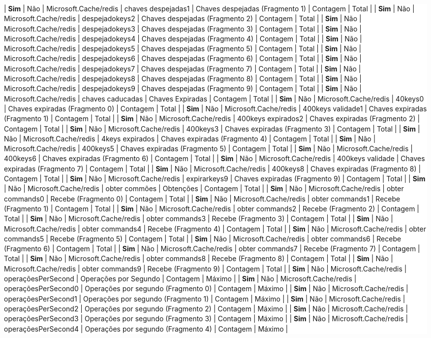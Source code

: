 | **Sim**  | Não |  Microsoft.Cache/redis  |  chaves despejadas1  |  Chaves despejadas (Fragmento 1)  |  Contagem  |  Total | 
| **Sim**  | Não |  Microsoft.Cache/redis  |  despejadokeys2  |  Chaves despejadas (Fragmento 2)  |  Contagem  |  Total | 
| **Sim**  | Não |  Microsoft.Cache/redis  |  despejadokeys3  |  Chaves despejadas (Fragmento 3)  |  Contagem  |  Total | 
| **Sim**  | Não |  Microsoft.Cache/redis  |  despejadokeys4  |  Chaves despejadas (Fragmento 4)  |  Contagem  |  Total | 
| **Sim**  | Não |  Microsoft.Cache/redis  |  despejadokeys5  |  Chaves despejadas (Fragmento 5)  |  Contagem  |  Total | 
| **Sim**  | Não |  Microsoft.Cache/redis  |  despejadokeys6  |  Chaves despejadas (Fragmento 6)  |  Contagem  |  Total | 
| **Sim**  | Não |  Microsoft.Cache/redis  |  despejadokeys7  |  Chaves despejadas (Fragmento 7)  |  Contagem  |  Total | 
| **Sim**  | Não |  Microsoft.Cache/redis  |  despejadokeys8  |  Chaves despejadas (Fragmento 8)  |  Contagem  |  Total | 
| **Sim**  | Não |  Microsoft.Cache/redis  |  despejadokeys9  |  Chaves despejadas (Fragmento 9)  |  Contagem  |  Total | 
| **Sim**  | Não |  Microsoft.Cache/redis  |  chaves caducadas  |  Chaves Expiradas  |  Contagem  |  Total | 
| **Sim**  | Não |  Microsoft.Cache/redis  |  40keys0  |  Chaves expiradas (Fragmento 0)  |  Contagem  |  Total | 
| **Sim**  | Não |  Microsoft.Cache/redis  |  400keys validade1  |  Chaves expiradas (Fragmento 1)  |  Contagem  |  Total | 
| **Sim**  | Não |  Microsoft.Cache/redis  |  400keys expirados2  |  Chaves expiradas (Fragmento 2)  |  Contagem  |  Total | 
| **Sim**  | Não |  Microsoft.Cache/redis  |  400keys3  |  Chaves expiradas (Fragmento 3)  |  Contagem  |  Total | 
| **Sim**  | Não |  Microsoft.Cache/redis  |  4keys expirados  |  Chaves expiradas (Fragmento 4)  |  Contagem  |  Total | 
| **Sim**  | Não |  Microsoft.Cache/redis  |  400keys5  |  Chaves expiradas (Fragmento 5)  |  Contagem  |  Total | 
| **Sim**  | Não |  Microsoft.Cache/redis  |  400keys6  |  Chaves expiradas (Fragmento 6)  |  Contagem  |  Total | 
| **Sim**  | Não |  Microsoft.Cache/redis  |  400keys validade  |  Chaves expiradas (Fragmento 7)  |  Contagem  |  Total | 
| **Sim**  | Não |  Microsoft.Cache/redis  |  400keys8  |  Chaves expiradas (Fragmento 8)  |  Contagem  |  Total | 
| **Sim**  | Não |  Microsoft.Cache/redis  |  expirarkeys9  |  Chaves expiradas (Fragmento 9)  |  Contagem  |  Total | 
| **Sim**  | Não |  Microsoft.Cache/redis  |  obter commões  |  Obtenções  |  Contagem  |  Total | 
| **Sim**  | Não |  Microsoft.Cache/redis  |  obter commands0  |  Recebe (Fragmento 0)  |  Contagem  |  Total | 
| **Sim**  | Não |  Microsoft.Cache/redis  |  obter commands1  |  Recebe (Fragmento 1)  |  Contagem  |  Total | 
| **Sim**  | Não |  Microsoft.Cache/redis  |  obter commands2  |  Recebe (Fragmento 2)  |  Contagem  |  Total | 
| **Sim**  | Não |  Microsoft.Cache/redis  |  obter commands3  |  Recebe (Fragmento 3)  |  Contagem  |  Total | 
| **Sim**  | Não |  Microsoft.Cache/redis  |  obter commands4  |  Recebe (Fragmento 4)  |  Contagem  |  Total | 
| **Sim**  | Não |  Microsoft.Cache/redis  |  obter commands5  |  Recebe (Fragmento 5)  |  Contagem  |  Total | 
| **Sim**  | Não |  Microsoft.Cache/redis  |  obter commands6  |  Recebe (Fragmento 6)  |  Contagem  |  Total | 
| **Sim**  | Não |  Microsoft.Cache/redis  |  obter commands7  |  Recebe (Fragmento 7)  |  Contagem  |  Total | 
| **Sim**  | Não |  Microsoft.Cache/redis  |  obter commands8  |  Recebe (Fragmento 8)  |  Contagem  |  Total | 
| **Sim**  | Não |  Microsoft.Cache/redis  |  obter commands9  |  Recebe (Fragmento 9)  |  Contagem  |  Total | 
| **Sim**  | Não |  Microsoft.Cache/redis  |  operaçõesPerSecond  |  Operações por Segundo  |  Contagem  |  Máximo | 
| **Sim**  | Não |  Microsoft.Cache/redis  |  operaçõesPerSecond0  |  Operações por segundo (Fragmento 0)  |  Contagem  |  Máximo | 
| **Sim**  | Não |  Microsoft.Cache/redis  |  operaçõesPerSecond1  |  Operações por segundo (Fragmento 1)  |  Contagem  |  Máximo | 
| **Sim**  | Não |  Microsoft.Cache/redis  |  operaçõesPerSecond2  |  Operações por segundo (Fragmento 2)  |  Contagem  |  Máximo | 
| **Sim**  | Não |  Microsoft.Cache/redis  |  operaçõesPerSecond3  |  Operações por segundo (Fragmento 3)  |  Contagem  |  Máximo | 
| **Sim**  | Não |  Microsoft.Cache/redis  |  operaçõesPerSecond4  |  Operações por segundo (Fragmento 4)  |  Contagem  |  Máximo | 